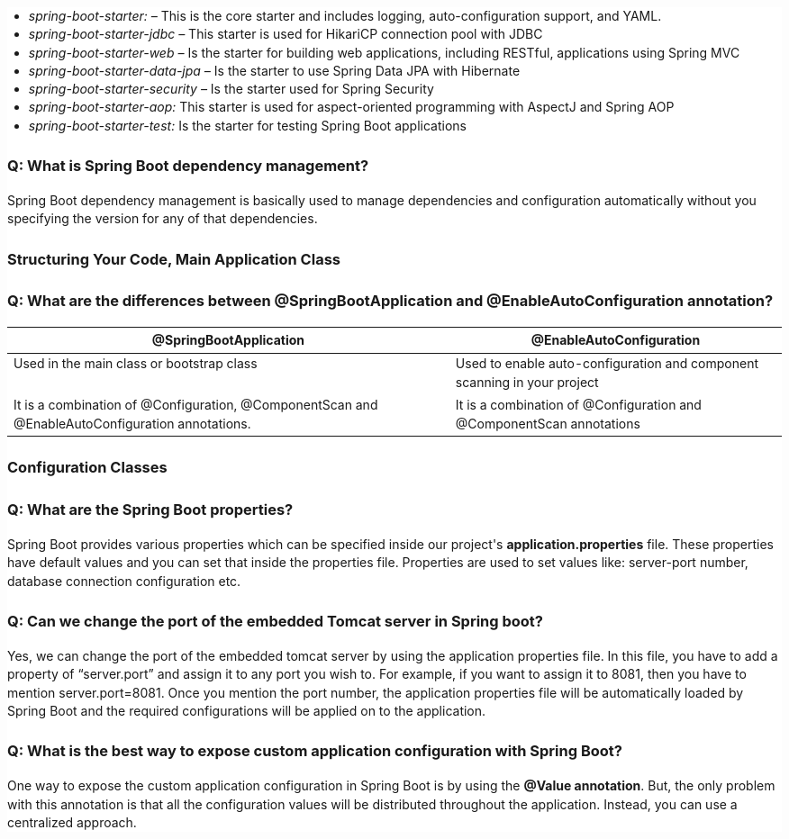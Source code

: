 - *spring-boot-starter: –* This is the core starter and includes logging, auto-configuration support, and YAML.
- *spring-boot-starter-jdbc –* This starter is used for HikariCP connection pool with JDBC
- *spring-boot-starter-web –* Is the starter for building web applications, including RESTful, applications using Spring MVC
- *spring-boot-starter-data-jpa –* Is the starter to use Spring Data JPA with Hibernate
- *spring-boot-starter-security –* Is the starter used for Spring Security
- *spring-boot-starter-aop:* This starter is used for aspect-oriented programming with AspectJ and Spring AOP
- *spring-boot-starter-test:* Is the starter for testing Spring Boot applications

### Q: What is Spring Boot dependency management?

Spring Boot dependency management is basically used to manage dependencies and configuration automatically without you specifying the version for any of that dependencies.

### Structuring Your Code, Main Application Class

### Q: What are the differences between @SpringBootApplication and @EnableAutoConfiguration annotation?

| **@SpringBootApplication**                                   | **@EnableAutoConfiguration**                                 |
| ------------------------------------------------------------ | ------------------------------------------------------------ |
| Used in the main class or bootstrap class                    | Used to enable auto-configuration and component scanning in your project |
| It is a combination of @Configuration, @ComponentScan and @EnableAutoConfiguration annotations. | It is a combination of @Configuration and @ComponentScan annotations |



### Configuration Classes

### Q: What are the Spring Boot properties?

Spring Boot provides various properties which can be specified inside our project's **application.properties** file. These properties have default values and you can set that inside the properties file. Properties are used to set values like: server-port number, database connection configuration etc.

### Q: Can we change the port of the embedded Tomcat server in Spring boot?

Yes, we can change the port of the embedded tomcat server by using the application properties file. In this file, you have to add a property of “server.port” and assign it to any port you wish to. For example, if you want to assign it to 8081, then you have to mention server.port=8081. Once you mention the port number, the application properties file will be automatically loaded by Spring Boot and the required configurations will be applied on to the application.

### Q: What is the best way to expose custom application configuration with Spring Boot?

One way to expose the custom application configuration in Spring Boot is by using the **@Value annotation**. But, the only problem with this annotation is that all the configuration values will be distributed throughout the application. Instead, you can use a centralized approach.
